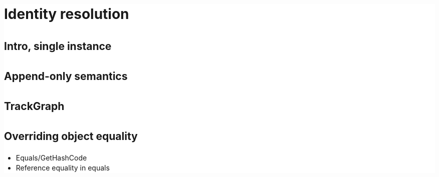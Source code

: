 
# Identity resolution
## Intro, single instance
## Append-only semantics
## TrackGraph
## Overriding object equality
- Equals/GetHashCode
- Reference equality in equals

